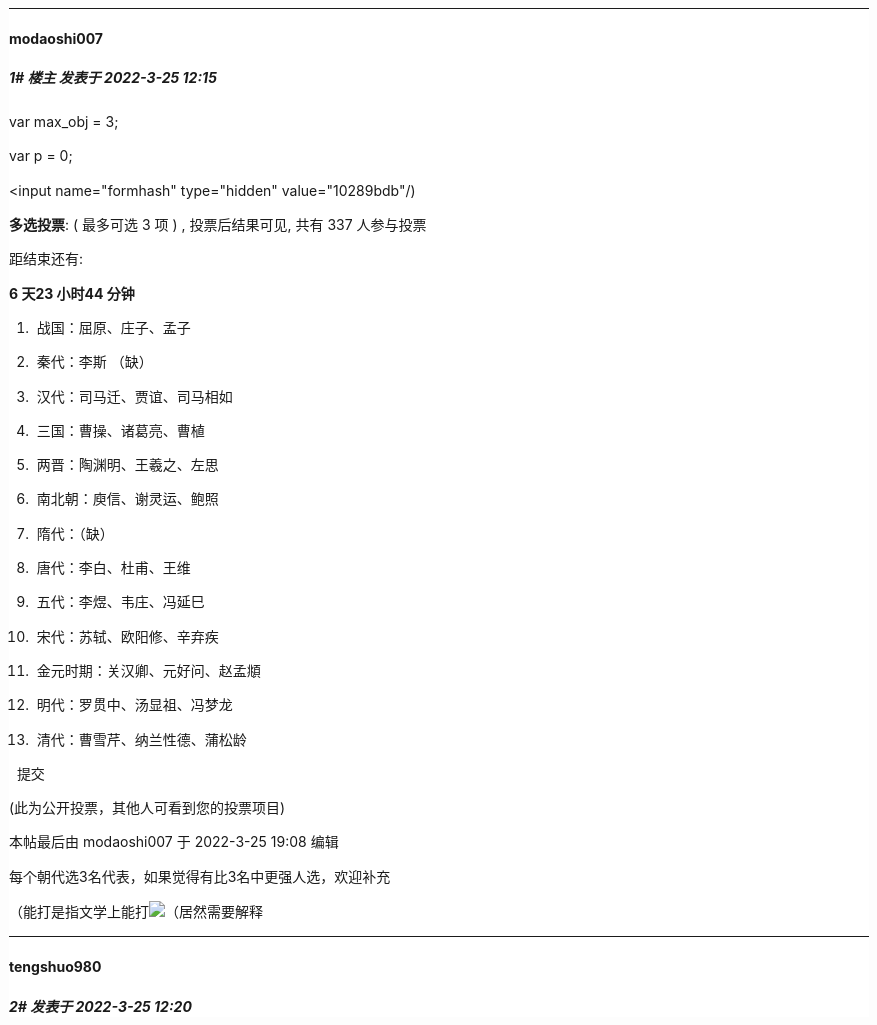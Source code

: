 

*****

####  modaoshi007  
##### 1#       楼主       发表于 2022-3-25 12:15

var max_obj = 3;

var p = 0;

<input name="formhash" type="hidden" value="10289bdb"/)

<strong>多选投票</strong>: ( 最多可选 3 项 ) , 投票后结果可见, 共有 337 人参与投票

距结束还有:

<strong>

6 天23 小时44 分钟

</strong>

1.  战国：屈原、庄子、孟子

2.  秦代：李斯 （缺）

3.  汉代：司马迁、贾谊、司马相如

4.  三国：曹操、诸葛亮、曹植

5.  两晋：陶渊明、王羲之、左思

6.  南北朝：庾信、谢灵运、鲍照

7.  隋代：（缺）

8.  唐代：李白、杜甫、王维

9.  五代：李煜、韦庄、冯延巳

10.  宋代：苏轼、欧阳修、辛弃疾

11.  金元时期：关汉卿、元好问、赵孟頫

12.  明代：罗贯中、汤显祖、冯梦龙

13.  清代：曹雪芹、纳兰性德、蒲松龄

 
提交

(此为公开投票，其他人可看到您的投票项目)

 本帖最后由 modaoshi007 于 2022-3-25 19:08 编辑 

每个朝代选3名代表，如果觉得有比3名中更强人选，欢迎补充

（能打是指文学上能打<img src="https://static.saraba1st.com/image/smiley/face2017/015.png" referrerpolicy="no-referrer">（居然需要解释

*****

####  tengshuo980  
##### 2#       发表于 2022-3-25 12:20
